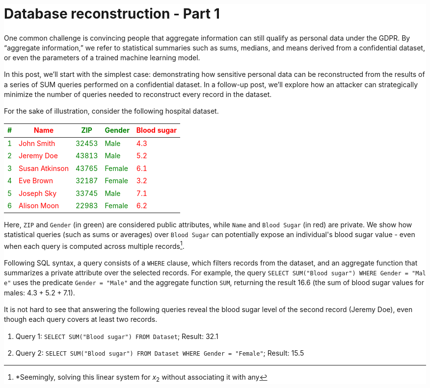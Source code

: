 # Database reconstruction - Part 1

One common challenge is convincing people that aggregate information can still qualify as personal data under the GDPR. By “aggregate information,” we refer to statistical summaries such as sums, medians, and means derived from a confidential dataset, or even the parameters of a trained machine learning model.

In this post, we’ll start with the simplest case: demonstrating how sensitive personal data can be reconstructed from the results of a series of SUM queries performed on a confidential dataset. In a follow-up post, we’ll explore how an attacker can strategically minimize the number of queries needed to reconstruct every record in the dataset.


For the sake of illustration, consider  the following hospital
dataset. 

 <span style="color:green;">**#**</span> | <span style="color:red;">**Name**</span> | <span style="color:green;">**ZIP**</span> | <span style="color:green;">**Gender**</span> | <span style="color:red;">**Blood sugar**</span> |
|-----------------------------------------|-----------------------------------------|------------------------------------------|--------------------------------------------|-----------------------------------------------|
| <span style="color:green;">1</span>     | <span style="color:red;">John Smith</span> | <span style="color:green;">32453</span>   | <span style="color:green;">Male</span>       | <span style="color:red;">4.3</span>           |
| <span style="color:green;">2</span>     | <span style="color:red;">Jeremy Doe</span> | <span style="color:green;">43813</span>   | <span style="color:green;">Male</span>       | <span style="color:red;">5.2</span>           |
| <span style="color:green;">3</span>     | <span style="color:red;">Susan Atkinson</span> | <span style="color:green;">43765</span> | <span style="color:green;">Female</span>     | <span style="color:red;">6.1</span>           |
| <span style="color:green;">4</span>     | <span style="color:red;">Eve Brown</span> | <span style="color:green;">32187</span>   | <span style="color:green;">Female</span>     | <span style="color:red;">3.2</span>           |
| <span style="color:green;">5</span>     | <span style="color:red;">Joseph Sky</span> | <span style="color:green;">33745</span>   | <span style="color:green;">Male</span>       | <span style="color:red;">7.1</span>           |
| <span style="color:green;">6</span>     | <span style="color:red;">Alison Moon</span> | <span style="color:green;">22983</span> | <span style="color:green;">Female</span>     | <span style="color:red;">6.2</span>           |


Here, `ZIP` and `Gender` (in green) are considered public attributes, 
while `Name` and `Blood Sugar` (in red) are private. 
We show how statistical queries (such as sums or averages) 
over `Blood Sugar` can potentially expose 
an individual's blood sugar value - even when each query is 
computed across multiple records[^1].

Following SQL syntax, a query consists of a `WHERE` clause, which filters records from the dataset, and an aggregate function that summarizes a private attribute over the selected records. For example, the query `SELECT SUM("Blood sugar") WHERE Gender = "Male"` uses the predicate `Gender = "Male"` and the aggregate function `SUM`, returning the result 16.6 (the sum of blood sugar values for males: $4.3 + 5.2 + 7.1$).

It is not hard to see that answering the following queries reveal the
blood sugar level of the second record (Jeremy Doe), even though each
query covers at least two records.

1.  Query 1: `SELECT SUM("Blood sugar") FROM Dataset`; Result: 32.1

2.  Query 2:
    `SELECT SUM("Blood sugar") FROM Dataset WHERE Gender = "Female"`;
    Result: 15.5


[^1]: *Seemingly, solving this linear system for $x_2$ without associating it with any
[^2]: *For example, a linear constraint is when $\mathbf{x}$ comes from a
[^3]: *Although OLS is polynomial in dataset size $n$, it becomes quite slow (and memory intensive) for large datasets. Iterative methods can find an accurate approximative solution faster with little overhead (such as Kaczmarz's method or any gradient-based technique)*